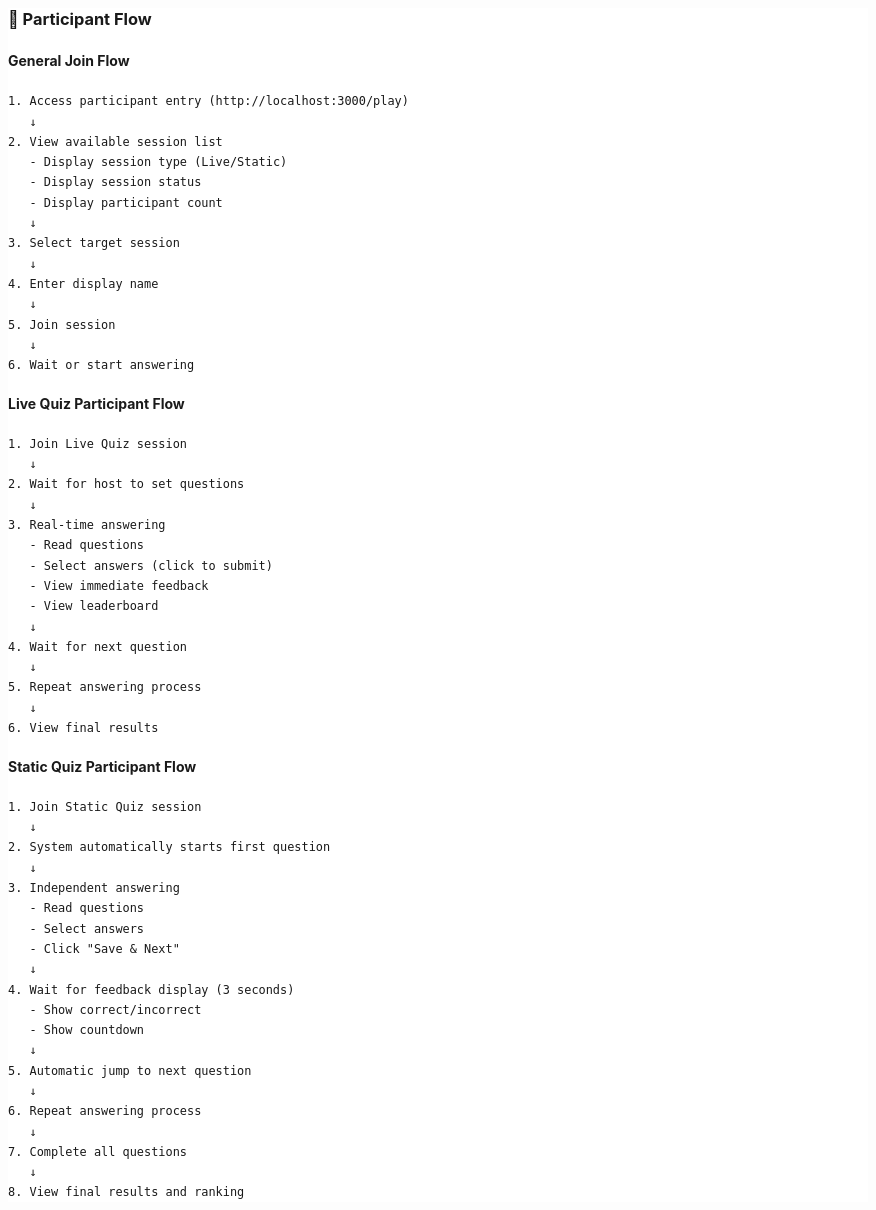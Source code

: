 ### 🙋 Participant Flow

#### General Join Flow
```
1. Access participant entry (http://localhost:3000/play)
   ↓
2. View available session list
   - Display session type (Live/Static)
   - Display session status
   - Display participant count
   ↓
3. Select target session
   ↓
4. Enter display name
   ↓
5. Join session
   ↓
6. Wait or start answering
```

#### Live Quiz Participant Flow
```
1. Join Live Quiz session
   ↓
2. Wait for host to set questions
   ↓
3. Real-time answering
   - Read questions
   - Select answers (click to submit)
   - View immediate feedback
   - View leaderboard
   ↓
4. Wait for next question
   ↓
5. Repeat answering process
   ↓
6. View final results
```

#### Static Quiz Participant Flow
```
1. Join Static Quiz session
   ↓
2. System automatically starts first question
   ↓
3. Independent answering
   - Read questions
   - Select answers
   - Click "Save & Next"
   ↓
4. Wait for feedback display (3 seconds)
   - Show correct/incorrect
   - Show countdown
   ↓
5. Automatic jump to next question
   ↓
6. Repeat answering process
   ↓
7. Complete all questions
   ↓
8. View final results and ranking
```
